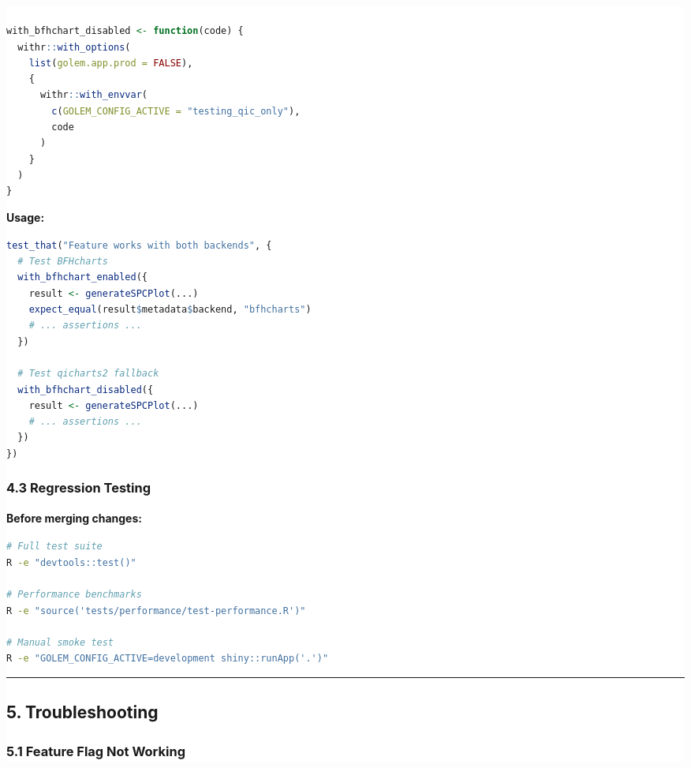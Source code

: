```r

with_bfhchart_disabled <- function(code) {
  withr::with_options(
    list(golem.app.prod = FALSE),
    {
      withr::with_envvar(
        c(GOLEM_CONFIG_ACTIVE = "testing_qic_only"),
        code
      )
    }
  )
}
```

**Usage:**
```r
test_that("Feature works with both backends", {
  # Test BFHcharts
  with_bfhchart_enabled({
    result <- generateSPCPlot(...)
    expect_equal(result$metadata$backend, "bfhcharts")
    # ... assertions ...
  })

  # Test qicharts2 fallback
  with_bfhchart_disabled({
    result <- generateSPCPlot(...)
    # ... assertions ...
  })
})
```

### 4.3 Regression Testing

**Before merging changes:**
```bash
# Full test suite
R -e "devtools::test()"

# Performance benchmarks
R -e "source('tests/performance/test-performance.R')"

# Manual smoke test
R -e "GOLEM_CONFIG_ACTIVE=development shiny::runApp('.')"
```

---

## 5. Troubleshooting

### 5.1 Feature Flag Not Working
